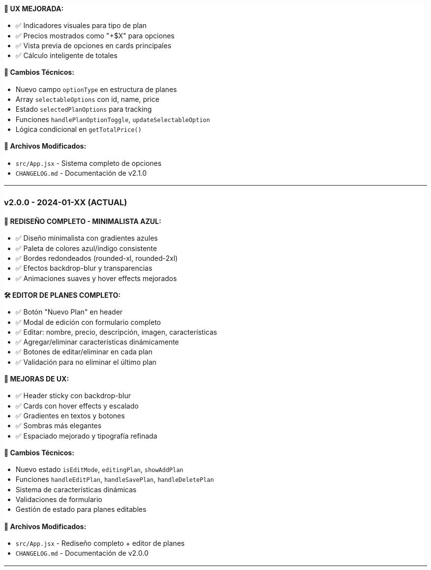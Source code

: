 **📱 UX MEJORADA:**
- ✅ Indicadores visuales para tipo de plan
- ✅ Precios mostrados como "+$X" para opciones
- ✅ Vista previa de opciones en cards principales
- ✅ Cálculo inteligente de totales

**🔧 Cambios Técnicos:**
- Nuevo campo `optionType` en estructura de planes
- Array `selectableOptions` con id, name, price
- Estado `selectedPlanOptions` para tracking
- Funciones `handlePlanOptionToggle`, `updateSelectableOption`
- Lógica condicional en `getTotalPrice()`

**📁 Archivos Modificados:**
- `src/App.jsx` - Sistema completo de opciones
- `CHANGELOG.md` - Documentación de v2.1.0

---

### v2.0.0 - 2024-01-XX (ACTUAL)
**🎨 REDISEÑO COMPLETO - MINIMALISTA AZUL:**
- ✅ Diseño minimalista con gradientes azules
- ✅ Paleta de colores azul/índigo consistente
- ✅ Bordes redondeados (rounded-xl, rounded-2xl)
- ✅ Efectos backdrop-blur y transparencias
- ✅ Animaciones suaves y hover effects mejorados

**🛠️ EDITOR DE PLANES COMPLETO:**
- ✅ Botón "Nuevo Plan" en header
- ✅ Modal de edición con formulario completo
- ✅ Editar: nombre, precio, descripción, imagen, características
- ✅ Agregar/eliminar características dinámicamente
- ✅ Botones de editar/eliminar en cada plan
- ✅ Validación para no eliminar el último plan

**📱 MEJORAS DE UX:**
- ✅ Header sticky con backdrop-blur
- ✅ Cards con hover effects y escalado
- ✅ Gradientes en textos y botones
- ✅ Sombras más elegantes
- ✅ Espaciado mejorado y tipografía refinada

**🔧 Cambios Técnicos:**
- Nuevo estado `isEditMode`, `editingPlan`, `showAddPlan`
- Funciones `handleEditPlan`, `handleSavePlan`, `handleDeletePlan`
- Sistema de características dinámicas
- Validaciones de formulario
- Gestión de estado para planes editables

**📁 Archivos Modificados:**
- `src/App.jsx` - Rediseño completo + editor de planes
- `CHANGELOG.md` - Documentación de v2.0.0

---

